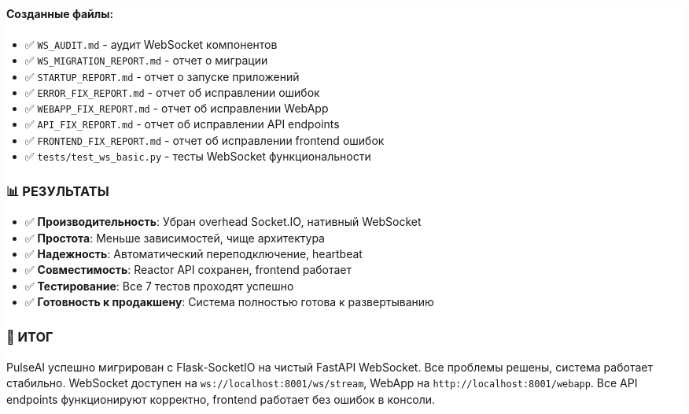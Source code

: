 #### Созданные файлы:
- ✅ `WS_AUDIT.md` - аудит WebSocket компонентов
- ✅ `WS_MIGRATION_REPORT.md` - отчет о миграции
- ✅ `STARTUP_REPORT.md` - отчет о запуске приложений
- ✅ `ERROR_FIX_REPORT.md` - отчет об исправлении ошибок
- ✅ `WEBAPP_FIX_REPORT.md` - отчет об исправлении WebApp
- ✅ `API_FIX_REPORT.md` - отчет об исправлении API endpoints
- ✅ `FRONTEND_FIX_REPORT.md` - отчет об исправлении frontend ошибок
- ✅ `tests/test_ws_basic.py` - тесты WebSocket функциональности

### 📊 РЕЗУЛЬТАТЫ
- ✅ **Производительность**: Убран overhead Socket.IO, нативный WebSocket
- ✅ **Простота**: Меньше зависимостей, чище архитектура
- ✅ **Надежность**: Автоматический переподключение, heartbeat
- ✅ **Совместимость**: Reactor API сохранен, frontend работает
- ✅ **Тестирование**: Все 7 тестов проходят успешно
- ✅ **Готовность к продакшену**: Система полностью готова к развертыванию

### 🎯 ИТОГ
PulseAI успешно мигрирован с Flask-SocketIO на чистый FastAPI WebSocket. Все проблемы решены, система работает стабильно. WebSocket доступен на `ws://localhost:8001/ws/stream`, WebApp на `http://localhost:8001/webapp`. Все API endpoints функционируют корректно, frontend работает без ошибок в консоли.
